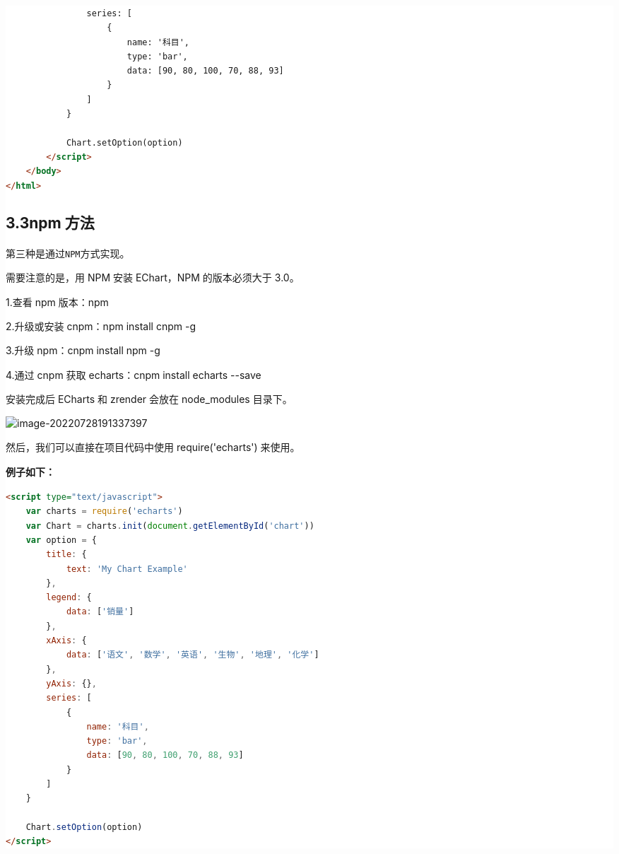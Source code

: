 ```html
				series: [
					{
						name: '科目',
						type: 'bar',
						data: [90, 80, 100, 70, 88, 93]
					}
				]
			}

			Chart.setOption(option)
		</script>
	</body>
</html>
```

## 3.3npm 方法

第三种是通过`NPM`方式实现。

需要注意的是，用 NPM 安装 EChart，NPM 的版本必须大于 3.0。

1.查看 npm 版本：npm

2.升级或安装 cnpm：npm install cnpm -g

3.升级 npm：cnpm install npm -g

4.通过 cnpm 获取 echarts：cnpm install echarts --save

安装完成后 ECharts 和 zrender 会放在 node_modules 目录下。

![image-20220728191337397](https://i0.hdslb.com/bfs/album/7ffb680dff4547ab3d5a58d68281f868592e985c.png)

然后，我们可以直接在项目代码中使用 require('echarts') 来使用。

**例子如下：**

```html
<script type="text/javascript">
	var charts = require('echarts')
	var Chart = charts.init(document.getElementById('chart'))
	var option = {
		title: {
			text: 'My Chart Example'
		},
		legend: {
			data: ['销量']
		},
		xAxis: {
			data: ['语文', '数学', '英语', '生物', '地理', '化学']
		},
		yAxis: {},
		series: [
			{
				name: '科目',
				type: 'bar',
				data: [90, 80, 100, 70, 88, 93]
			}
		]
	}

	Chart.setOption(option)
</script>
```
